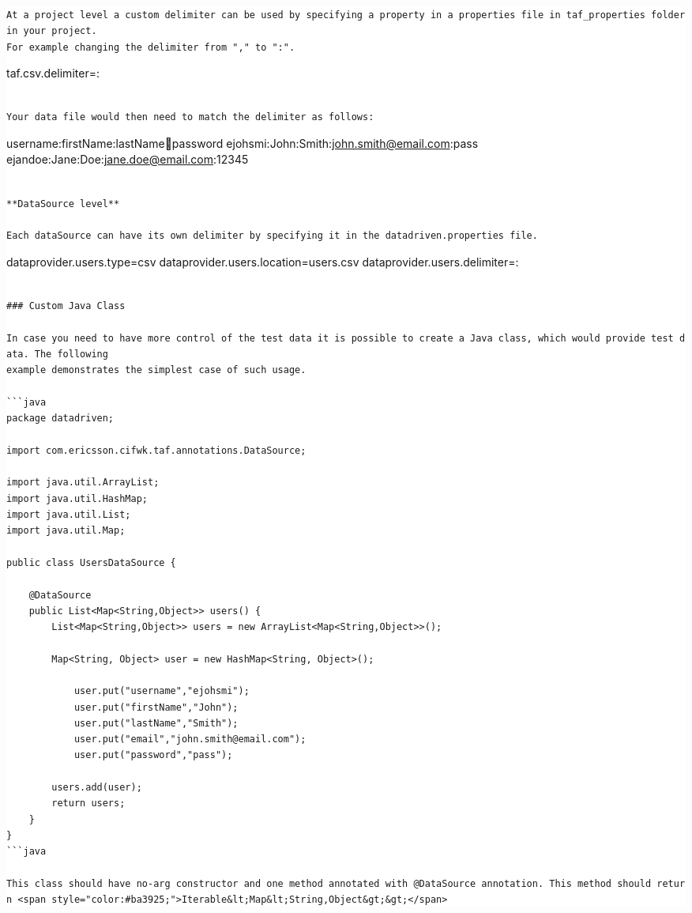 ```
At a project level a custom delimiter can be used by specifying a property in a properties file in taf_properties folder in your project.
For example changing the delimiter from "," to ":".

```
taf.csv.delimiter=:
```

Your data file would then need to match the delimiter as follows:

```
username:firstName:lastName:email:password
ejohsmi:John:Smith:john.smith@email.com:pass
ejandoe:Jane:Doe:jane.doe@email.com:12345
```

**DataSource level**

Each dataSource can have its own delimiter by specifying it in the datadriven.properties file.

```
dataprovider.users.type=csv
dataprovider.users.location=users.csv
dataprovider.users.delimiter=:
```

### Custom Java Class

In case you need to have more control of the test data it is possible to create a Java class, which would provide test data. The following
example demonstrates the simplest case of such usage.

```java
package datadriven;

import com.ericsson.cifwk.taf.annotations.DataSource;

import java.util.ArrayList;
import java.util.HashMap;
import java.util.List;
import java.util.Map;

public class UsersDataSource {

    @DataSource
    public List<Map<String,Object>> users() {
        List<Map<String,Object>> users = new ArrayList<Map<String,Object>>();

        Map<String, Object> user = new HashMap<String, Object>();

            user.put("username","ejohsmi");
            user.put("firstName","John");
            user.put("lastName","Smith");
            user.put("email","john.smith@email.com");
            user.put("password","pass");

        users.add(user);
        return users;
    }
}
```java

This class should have no-arg constructor and one method annotated with @DataSource annotation. This method should return <span style="color:#ba3925;">Iterable&lt;Map&lt;String,Object&gt;&gt;</span>
```